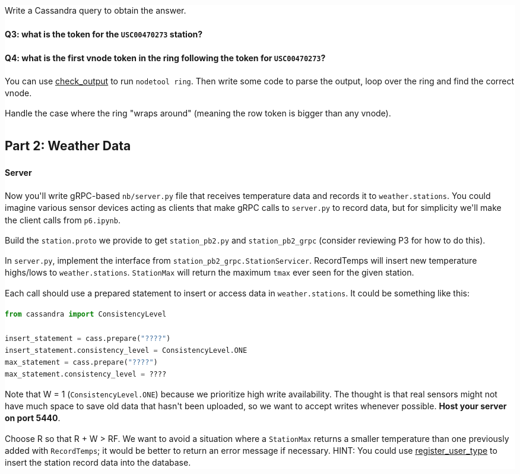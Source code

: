 Write a Cassandra query to obtain the answer.

#### Q3: what is the token for the `USC00470273` station?

#### Q4: what is the first vnode token in the ring following the token for `USC00470273`?

You can use
[check_output](https://docs.python.org/3/library/subprocess.html#using-the-subprocess-module)
to run `nodetool ring`. Then write some code to parse the output, loop
over the ring and find the correct vnode.

Handle the case where the ring "wraps around" (meaning the row token is bigger than any vnode).

## Part 2: Weather Data

#### Server

Now you'll write gRPC-based `nb/server.py` file that receives
temperature data and records it to `weather.stations`.  You could
imagine various sensor devices acting as clients that make gRPC calls
to `server.py` to record data, but for simplicity we'll make the
client calls from `p6.ipynb`. 

Build the `station.proto` we provide to get `station_pb2.py` and
`station_pb2_grpc` (consider reviewing P3 for how to do this).

In `server.py`, implement the interface from
`station_pb2_grpc.StationServicer`.  RecordTemps will insert new
temperature highs/lows to `weather.stations`. `StationMax` will
return the maximum `tmax` ever seen for the given station.

Each call should use a prepared statement to insert or access data in
`weather.stations`.  It could be something like this:

```python
from cassandra import ConsistencyLevel

insert_statement = cass.prepare("????")
insert_statement.consistency_level = ConsistencyLevel.ONE
max_statement = cass.prepare("????")
max_statement.consistency_level = ????
```

Note that W = 1 (`ConsistencyLevel.ONE`) because we prioritize high
write availability.  The thought is that real sensors might not have
much space to save old data that hasn't been uploaded, so we want to
accept writes whenever possible. **Host your server on port 5440**.

Choose R so that R + W > RF.  We want to avoid a situation where a
`StationMax` returns a smaller temperature than one previously added
with `RecordTemps`; it would be better to return an error message if
necessary. HINT: You could use [register_user_type](https://docs.datastax.com/en/drivers/python/3.2/user_defined_types.html)
to insert the station record data into the database. 
